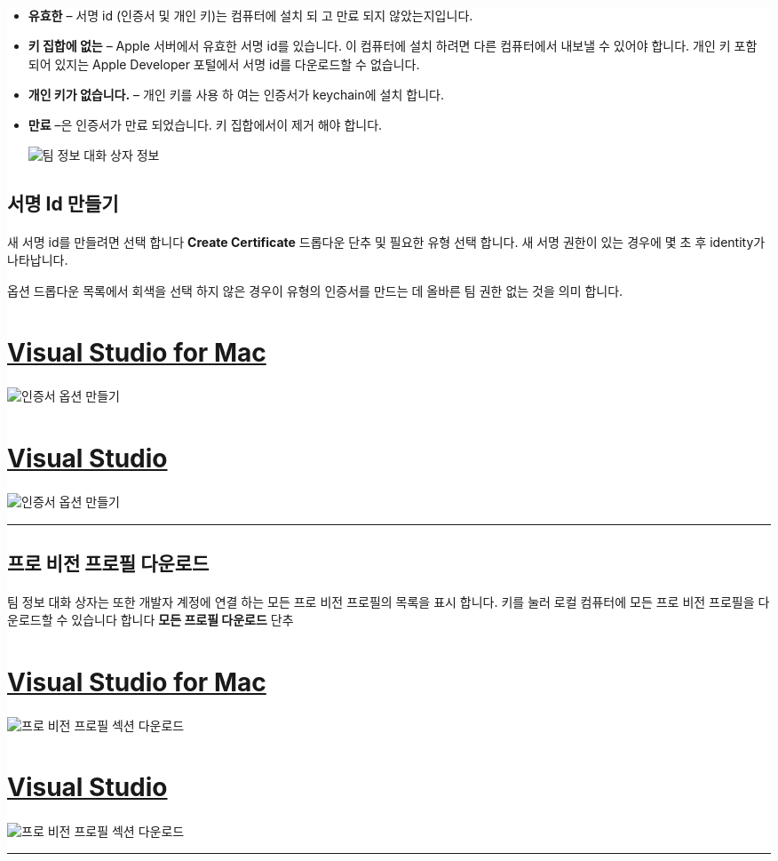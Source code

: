 * **유효한** – 서명 id (인증서 및 개인 키)는 컴퓨터에 설치 되 고 만료 되지 않았는지입니다.

* **키 집합에 없는** – Apple 서버에서 유효한 서명 id를 있습니다. 이 컴퓨터에 설치 하려면 다른 컴퓨터에서 내보낼 수 있어야 합니다. 개인 키 포함 되어 있지는 Apple Developer 포털에서 서명 id를 다운로드할 수 없습니다.

* **개인 키가 없습니다.** – 개인 키를 사용 하 여는 인증서가 keychain에 설치 합니다.

* **만료** –은 인증서가 만료 되었습니다. 키 집합에서이 제거 해야 합니다.

  ![팀 정보 대화 상자 정보](apple-account-management-images/image7.png)

## <a name="create-a-signing-identities"></a>서명 Id 만들기

새 서명 id를 만들려면 선택 합니다 **Create Certificate** 드롭다운 단추 및 필요한 유형 선택 합니다. 새 서명 권한이 있는 경우에 몇 초 후 identity가 나타납니다.

옵션 드롭다운 목록에서 회색을 선택 하지 않은 경우이 유형의 인증서를 만드는 데 올바른 팀 권한 없는 것을 의미 합니다.

# <a name="visual-studio-for-mactabvsmac"></a>[Visual Studio for Mac](#tab/vsmac)

![인증서 옵션 만들기](apple-account-management-images/image8.png)

# <a name="visual-studiotabvswin"></a>[Visual Studio](#tab/vswin)

![인증서 옵션 만들기](apple-account-management-images/prov3.png)

-----

## <a name="download-provisioning-profiles"></a>프로 비전 프로필 다운로드

팀 정보 대화 상자는 또한 개발자 계정에 연결 하는 모든 프로 비전 프로필의 목록을 표시 합니다. 키를 눌러 로컬 컴퓨터에 모든 프로 비전 프로필을 다운로드할 수 있습니다 합니다 **모든 프로필 다운로드** 단추

# <a name="visual-studio-for-mactabvsmac"></a>[Visual Studio for Mac](#tab/vsmac)

![프로 비전 프로필 섹션 다운로드](apple-account-management-images/image9.png)

# <a name="visual-studiotabvswin"></a>[Visual Studio](#tab/vswin)

![프로 비전 프로필 섹션 다운로드](apple-account-management-images/prov4.png)

-----
